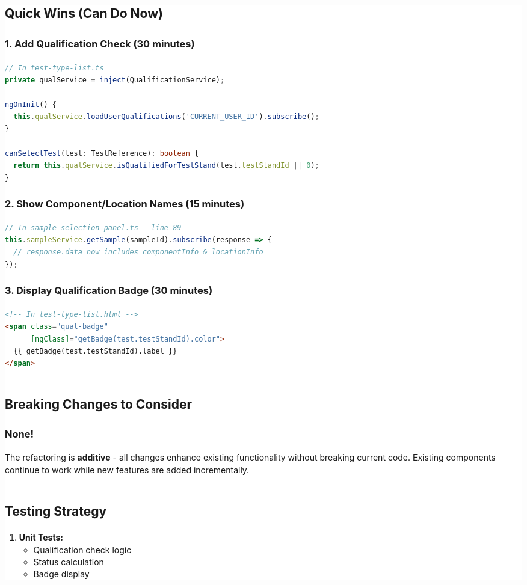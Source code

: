 
## Quick Wins (Can Do Now)

### 1. Add Qualification Check (30 minutes)
```typescript
// In test-type-list.ts
private qualService = inject(QualificationService);

ngOnInit() {
  this.qualService.loadUserQualifications('CURRENT_USER_ID').subscribe();
}

canSelectTest(test: TestReference): boolean {
  return this.qualService.isQualifiedForTestStand(test.testStandId || 0);
}
```

### 2. Show Component/Location Names (15 minutes)
```typescript
// In sample-selection-panel.ts - line 89
this.sampleService.getSample(sampleId).subscribe(response => {
  // response.data now includes componentInfo & locationInfo
});
```

### 3. Display Qualification Badge (30 minutes)
```html
<!-- In test-type-list.html -->
<span class="qual-badge" 
      [ngClass]="getBadge(test.testStandId).color">
  {{ getBadge(test.testStandId).label }}
</span>
```

---

## Breaking Changes to Consider

### None! 

The refactoring is **additive** - all changes enhance existing functionality without breaking current code. Existing components continue to work while new features are added incrementally.

---

## Testing Strategy

1. **Unit Tests:**
   - Qualification check logic
   - Status calculation
   - Badge display
